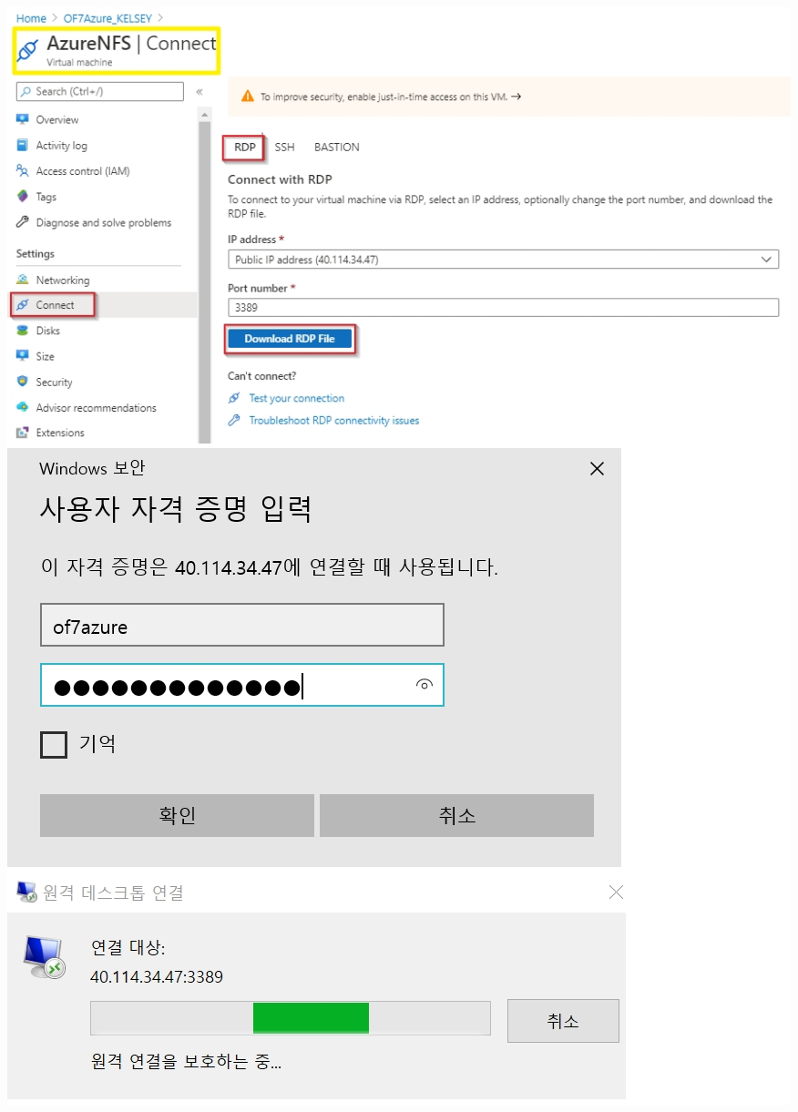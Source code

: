 <img src="./reference_images/nfs07.jpg" title="nfs07">

<img src="./reference_images/nfs08.jpg" title="nfs08">
